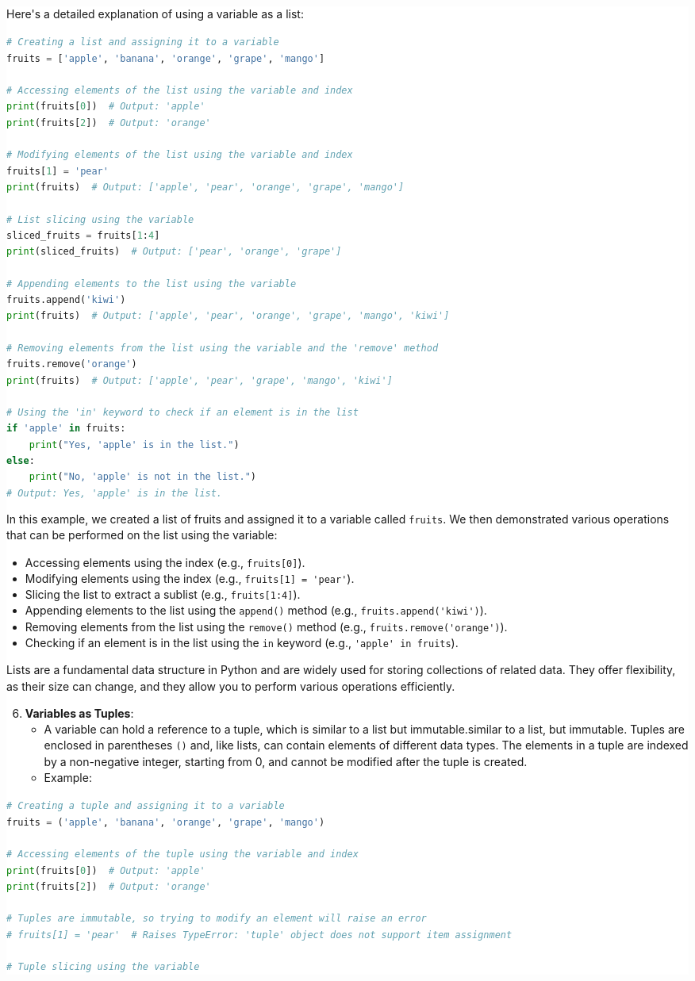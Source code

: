 Here's a detailed explanation of using a variable as a list:

```python
# Creating a list and assigning it to a variable
fruits = ['apple', 'banana', 'orange', 'grape', 'mango']

# Accessing elements of the list using the variable and index
print(fruits[0])  # Output: 'apple'
print(fruits[2])  # Output: 'orange'

# Modifying elements of the list using the variable and index
fruits[1] = 'pear'
print(fruits)  # Output: ['apple', 'pear', 'orange', 'grape', 'mango']

# List slicing using the variable
sliced_fruits = fruits[1:4]
print(sliced_fruits)  # Output: ['pear', 'orange', 'grape']

# Appending elements to the list using the variable
fruits.append('kiwi')
print(fruits)  # Output: ['apple', 'pear', 'orange', 'grape', 'mango', 'kiwi']

# Removing elements from the list using the variable and the 'remove' method
fruits.remove('orange')
print(fruits)  # Output: ['apple', 'pear', 'grape', 'mango', 'kiwi']

# Using the 'in' keyword to check if an element is in the list
if 'apple' in fruits:
    print("Yes, 'apple' is in the list.")
else:
    print("No, 'apple' is not in the list.")
# Output: Yes, 'apple' is in the list.
```

In this example, we created a list of fruits and assigned it to a variable called `fruits`. We then demonstrated various operations that can be performed on the list using the variable:

- Accessing elements using the index (e.g., `fruits[0]`).
- Modifying elements using the index (e.g., `fruits[1] = 'pear'`).
- Slicing the list to extract a sublist (e.g., `fruits[1:4]`).
- Appending elements to the list using the `append()` method (e.g., `fruits.append('kiwi')`).
- Removing elements from the list using the `remove()` method (e.g., `fruits.remove('orange')`).
- Checking if an element is in the list using the `in` keyword (e.g., `'apple' in fruits`).

Lists are a fundamental data structure in Python and are widely used for storing collections of related data. They offer flexibility, as their size can change, and they allow you to perform various operations efficiently.

6. **Variables as Tuples**:
   - A variable can hold a reference to a tuple, which is similar to a list but immutable.similar to a list, but immutable. Tuples are enclosed in parentheses `()` and, like lists, can contain elements of different data types. The elements in a tuple are indexed by a non-negative integer, starting from 0, and cannot be modified after the tuple is created.
   - Example:
```python
# Creating a tuple and assigning it to a variable
fruits = ('apple', 'banana', 'orange', 'grape', 'mango')

# Accessing elements of the tuple using the variable and index
print(fruits[0])  # Output: 'apple'
print(fruits[2])  # Output: 'orange'

# Tuples are immutable, so trying to modify an element will raise an error
# fruits[1] = 'pear'  # Raises TypeError: 'tuple' object does not support item assignment

# Tuple slicing using the variable
```
